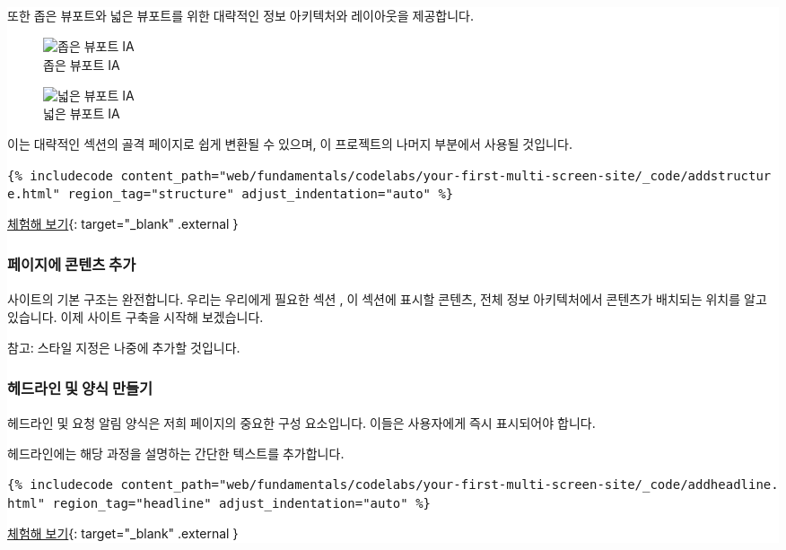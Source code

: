 또한 좁은 뷰포트와 넓은 뷰포트를 위한 대략적인
정보 아키텍처와 레이아웃을 제공합니다.

<div class="attempt-left">
  <figure>
    <img src="images/narrowviewport.png" alt="좁은 뷰포트 IA">
    <figcaption>
      좁은 뷰포트 IA
     </figcaption>
  </figure>
</div>
<div class="attempt-right">
  <figure>
    <img src="images/wideviewport.png" alt="넓은 뷰포트 IA">
    <figcaption>
      넓은 뷰포트 IA
     </figcaption>
  </figure>
</div>

<div style="clear:both;"></div>

이는 대략적인 섹션의 골격 페이지로 쉽게 변환될 수 있으며,
이 프로젝트의 나머지 부분에서 사용될 것입니다.

<pre class="prettyprint">
{% includecode content_path="web/fundamentals/codelabs/your-first-multi-screen-site/_code/addstructure.html" region_tag="structure" adjust_indentation="auto" %}
</pre>

[체험해 보기](https://googlesamples.github.io/web-fundamentals/fundamentals/getting-started/your-first-multi-screen-site/addstructure.html){: target="_blank" .external }

### 페이지에 콘텐츠 추가

사이트의 기본 구조는 완전합니다. 우리는 우리에게 필요한 섹션
, 이 섹션에 표시할 콘텐츠,
전체 정보 아키텍처에서 콘텐츠가 배치되는 위치를 알고 있습니다. 이제 사이트 구축을 시작해 보겠습니다.

참고: 스타일 지정은 나중에 추가할 것입니다.

### 헤드라인 및 양식 만들기

헤드라인 및 요청 알림 양식은 저희 페이지의 중요한
구성 요소입니다. 이들은 사용자에게 즉시 표시되어야 합니다.

헤드라인에는 해당 과정을 설명하는 간단한 텍스트를 추가합니다.

<pre class="prettyprint">
{% includecode content_path="web/fundamentals/codelabs/your-first-multi-screen-site/_code/addheadline.html" region_tag="headline" adjust_indentation="auto" %}
</pre>

[체험해 보기](https://googlesamples.github.io/web-fundamentals/fundamentals/getting-started/your-first-multi-screen-site/addheadline.html){: target="_blank" .external }
